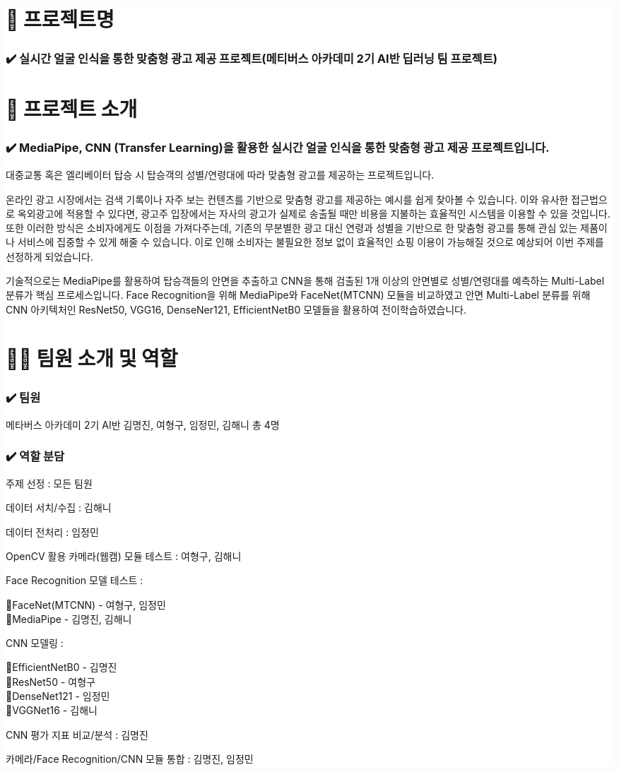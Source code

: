 # 📖 프로젝트명

### ✔️ 실시간 얼굴 인식을 통한 맞춤형 광고 제공 프로젝트(메티버스 아카데미 2기 AI반 딥러닝 팀 프로젝트)

# 📃 프로젝트 소개

### ✔️ MediaPipe, CNN (Transfer Learning)을 활용한 실시간 얼굴 인식을 통한 맞춤형 광고 제공 프로젝트입니다.  

대중교통 혹은 엘리베이터 탑승 시 탑승객의 성별/연령대에 따라 맞춤형 광고를 제공하는 프로젝트입니다.

온라인 광고 시장에서는 검색 기록이나 자주 보는 컨텐츠를 기반으로 맞춤형 광고를 제공하는 예시를 쉽게 찾아볼 수 있습니다. 이와 유사한 접근법으로 옥외광고에 적용할 수 있다면, 광고주 입장에서는 자사의 광고가 실제로 송출될 때만 비용을 지불하는 효율적인 시스템을 이용할 수 있을 것입니다. 또한 이러한 방식은 소비자에게도 이점을 가져다주는데, 기존의 무분별한 광고 대신 연령과 성별을 기반으로 한 맞춤형 광고를 통해 관심 있는 제품이나 서비스에 집중할 수 있게 해줄 수 있습니다. 이로 인해 소비자는 불필요한 정보 없이 효율적인 쇼핑 이용이 가능해질 것으로 예상되어 이번 주제를 선정하게 되었습니다.

기술적으로는 MediaPipe를 활용하여 탑승객들의 안면을 추출하고 CNN을 통해 검출된 1개 이상의 안면별로 성별/연령대를 예측하는 Multi-Label 분류가 핵심 프로세스입니다. Face Recognition을 위해 MediaPipe와 FaceNet(MTCNN) 모듈을 비교하였고 안면 Multi-Label 분류를 위해 CNN 아키텍처인 ResNet50, VGG16, DenseNer121, EfficientNetB0 모델들을 활용하여 전이학습하였습니다.

# 👩‍🔧 팀원 소개 및 역할

### ✔️ 팀원
메타버스 아카데미 2기 AI반 김명진, 여형구, 임정민, 김해니 총 4명

### ✔️ 역할 분담

주제 선정 : 모든 팀원

데이터 서치/수집 : 김해니

데이터 전처리 : 임정민

OpenCV 활용 카메라(웹캠) 모듈 테스트 : 여형구, 김해니 

Face Recognition 모델 테스트 :

🔹FaceNet(MTCNN) - 여형구, 임정민<br>
🔹MediaPipe - 김명진, 김해니<br>

CNN 모델링 :

🔹EfficientNetB0 - 김명진<br>
🔹ResNet50 - 여형구<br>
🔹DenseNet121 - 임정민<br>
🔹VGGNet16 - 김해니<br>

CNN 평가 지표 비교/분석 : 김명진

카메라/Face Recognition/CNN 모듈 통합 : 김명진, 임정민
